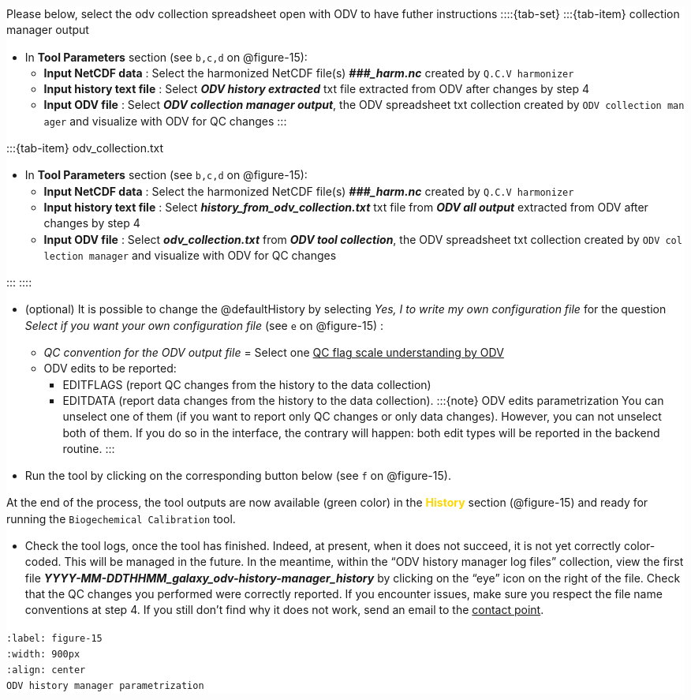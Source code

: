 Please below, select the odv collection spreadsheet open with ODV to have futher instructions
::::{tab-set}
:::{tab-item} collection manager output 
- In **Tool Parameters** section (see `b,c,d` on @figure-15):
    - **Input NetCDF data** : Select the harmonized NetCDF file(s) ***###_harm.nc*** created by `Q.C.V harmonizer`
    - **Input history text file** : Select ***ODV history extracted*** txt file extracted from ODV after changes by step 4
    - **Input ODV file** : Select ***ODV collection manager output***, the ODV spreadsheet txt collection created by `ODV collection manager` and visualize with ODV for QC changes
:::

:::{tab-item} odv_collection.txt
- In **Tool Parameters** section (see `b,c,d` on @figure-15):
    - **Input NetCDF data** : Select the harmonized NetCDF file(s) ***###_harm.nc*** created by `Q.C.V harmonizer`
    - **Input history text file** : Select ***history_from_odv_collection.txt*** txt file from ***ODV all output*** extracted from ODV after changes by step 4
    - **Input ODV file** : Select ***odv_collection.txt*** from ***ODV tool collection***, the ODV spreadsheet txt collection created by `ODV collection manager` and visualize with ODV for QC changes

:::
::::

- (optional) It is possible to change the @defaultHistory by selecting *Yes, I to write my own configuration file* for the question *Select if you want your own configuration file* (see `e` on @figure-15) : 
    - *QC convention for the ODV output file* = Select one [QC flag scale understanding by ODV](https://odv.awi.de/fileadmin/user_upload/odv/docs/ODV_quality_flag_sets.pdf)
    - ODV edits to be reported: 
        - EDITFLAGS (report QC changes from the history to the data collection) 
        - EDITDATA (report data changes from the history to the data collection).
:::{note} ODV edits parametrization
You can unselect one of them (if you want to report only QC changes or only data changes). However, you can not unselect both of them. If you do so in the interface, the contrary will happen: both edit types will be reported in the backend routine.
:::

-  Run the tool by clicking on the corresponding button below (see `f` on @figure-15). 

At the end of the process, the tool outputs are now available (green color) in the **<span style="color:gold">History</span>** section (@figure-15) and ready for running the `Biogechemical Calibration` tool.

- Check the tool logs, once the tool has finished. Indeed, at present, when it does not succeed, it is not yet correctly color-coded. This will be managed in the future. In the meantime, within the “ODV history manager log files” collection, view the first file ***YYYY-MM-DDTHHMM_galaxy_odv-history-manager_history*** by clicking on the “eye” icon on the right of the file. Check that the QC changes you performed were correctly reported. If you encounter issues, make sure you respect the file name conventions at step 4. If you still don’t find why it does not work, send an email to the [contact point](#contact).

```{figure}  ../../embedded-ressources/figures/S142-history.png
:label: figure-15
:width: 900px
:align: center
ODV history manager parametrization

```
